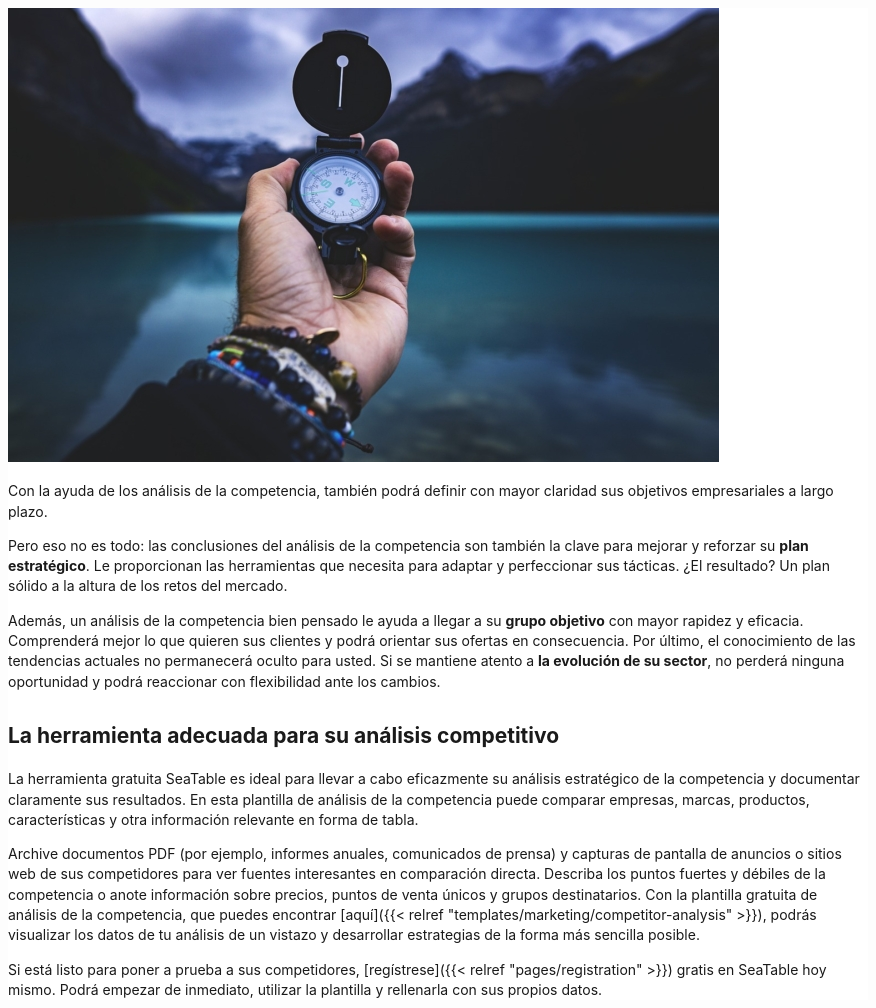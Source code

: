 ![Análisis del concurso: Una mano sostiene una brújula, al fondo se ve un lago.](compass-4891499_1280-711x454.jpg)

Con la ayuda de los análisis de la competencia, también podrá definir con mayor claridad sus objetivos empresariales a largo plazo.

Pero eso no es todo: las conclusiones del análisis de la competencia son también la clave para mejorar y reforzar su **plan estratégico**. Le proporcionan las herramientas que necesita para adaptar y perfeccionar sus tácticas. ¿El resultado? Un plan sólido a la altura de los retos del mercado.

Además, un análisis de la competencia bien pensado le ayuda a llegar a su **grupo objetivo** con mayor rapidez y eficacia. Comprenderá mejor lo que quieren sus clientes y podrá orientar sus ofertas en consecuencia. Por último, el conocimiento de las tendencias actuales no permanecerá oculto para usted. Si se mantiene atento a **la evolución de su sector**, no perderá ninguna oportunidad y podrá reaccionar con flexibilidad ante los cambios.

## La herramienta adecuada para su análisis competitivo

La herramienta gratuita SeaTable es ideal para llevar a cabo eficazmente su análisis estratégico de la competencia y documentar claramente sus resultados. En esta plantilla de análisis de la competencia puede comparar empresas, marcas, productos, características y otra información relevante en forma de tabla.

Archive documentos PDF (por ejemplo, informes anuales, comunicados de prensa) y capturas de pantalla de anuncios o sitios web de sus competidores para ver fuentes interesantes en comparación directa. Describa los puntos fuertes y débiles de la competencia o anote información sobre precios, puntos de venta únicos y grupos destinatarios. Con la plantilla gratuita de análisis de la competencia, que puedes encontrar [aquí]({{< relref "templates/marketing/competitor-analysis" >}}), podrás visualizar los datos de tu análisis de un vistazo y desarrollar estrategias de la forma más sencilla posible.

Si está listo para poner a prueba a sus competidores, [regístrese]({{< relref "pages/registration" >}}) gratis en SeaTable hoy mismo. Podrá empezar de inmediato, utilizar la plantilla y rellenarla con sus propios datos.
